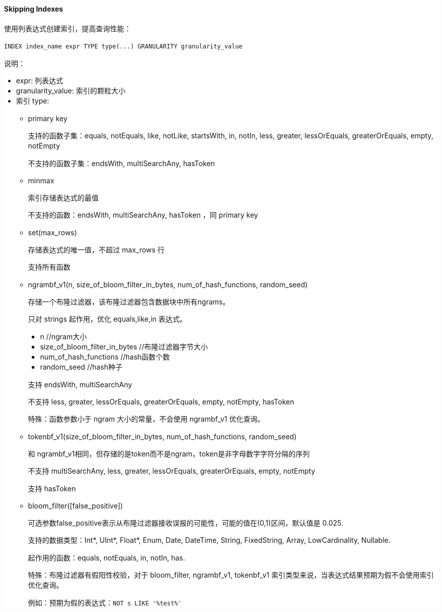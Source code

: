 #### Skipping Indexes
使用列表达式创建索引，提高查询性能：
```
INDEX index_name expr TYPE type(...) GRANULARITY granularity_value
```
说明：
- expr: 列表达式
- granularity_value: 索引的颗粒大小
- 索引 type:
    - primary key 
    
      支持的函数子集：equals, notEquals, like, notLike, startsWith, in, notIn, less, greater, lessOrEquals, greaterOrEquals, empty, notEmpty
      
      不支持的函数子集：endsWith, multiSearchAny, hasToken 
    - minmax
    
      索引存储表达式的最值
      
      不支持的函数：endsWith, multiSearchAny, hasToken ，同 primary key
    - set(max_rows)
    
      存储表达式的唯一值，不超过 max_rows 行
      
      支持所有函数
    - ngrambf_v1(n, size_of_bloom_filter_in_bytes, num_of_hash_functions, random_seed)
    
      存储一个布隆过滤器，该布隆过滤器包含数据块中所有ngrams。
      
      只对 strings 起作用，优化 equals,like,in 表达式。
      - n //ngram大小
      - size_of_bloom_filter_in_bytes //布隆过滤器字节大小
      - num_of_hash_functions //hash函数个数
      - random_seed //hash种子
      
      支持 endsWith, multiSearchAny
      
      不支持 less, greater, lessOrEquals, greaterOrEquals, empty, notEmpty, hasToken
      
      特殊：函数参数小于 ngram 大小的常量，不会使用 ngrambf_v1 优化查询。
    - tokenbf_v1(size_of_bloom_filter_in_bytes, num_of_hash_functions, random_seed)
    
      和 ngrambf_v1相同，但存储的是token而不是ngram，token是非字母数字字符分隔的序列
      
      不支持 multiSearchAny, less, greater, lessOrEquals, greaterOrEquals, empty, notEmpty
      
      支持 hasToken
    - bloom_filter([false_positive])
    
      可选参数false_positive表示从布隆过滤器接收误报的可能性，可能的值在(0,1)区间，默认值是 0.025.
      
      支持的数据类型：Int*, UInt*, Float*, Enum, Date, DateTime, String, FixedString, Array, LowCardinality, Nullable.
      
      起作用的函数：equals, notEquals, in, notIn, has.

      特殊：布隆过滤器有假阳性校验，对于 bloom_filter, ngrambf_v1, tokenbf_v1 索引类型来说，当表达式结果预期为假不会使用索引优化查询。
      
      例如：预期为假的表达式：`NOT s LIKE '%test%'`
    